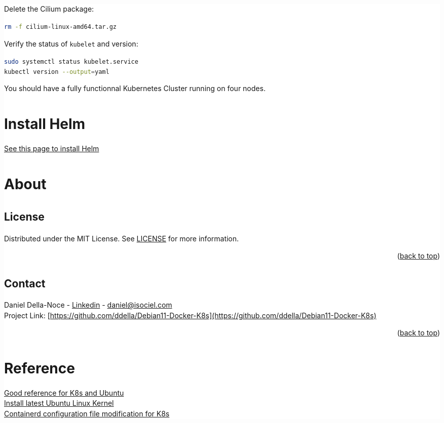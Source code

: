 Delete the Cilium package:
```sh
rm -f cilium-linux-amd64.tar.gz
```

Verify the status of `kubelet` and version:
```sh
sudo systemctl status kubelet.service
kubectl version --output=yaml
```

You should have a fully functionnal Kubernetes Cluster running on four nodes.

# Install Helm
[See this page to install Helm](https://github.com/ddella/Debian11-K8s/blob/main/helm.md)


# About

## License
Distributed under the MIT License. See [LICENSE](LICENSE) for more information.
<p align="right">(<a href="#readme-top">back to top</a>)</p>

## Contact
Daniel Della-Noce - [Linkedin](https://www.linkedin.com/in/daniel-della-noce-2176b622/) - daniel@isociel.com  
Project Link: [https://github.com/ddella/Debian11-Docker-K8s](https://github.com/ddella/Debian11-Docker-K8s)
<p align="right">(<a href="#readme-top">back to top</a>)</p>

# Reference
[Good reference for K8s and Ubuntu](https://computingforgeeks.com/install-kubernetes-cluster-ubuntu-jammy/)  
[Install latest Ubuntu Linux Kernel](https://linux.how2shout.com/linux-kernel-6-2-features-in-ubuntu-22-04-20-04/#5_Installing_Linux_62_Kernel_on_Ubuntu)  
[Containerd configuration file modification for K8s](https://devopsquare.com/how-to-create-kubernetes-cluster-with-containerd-90399ec3b810)  
